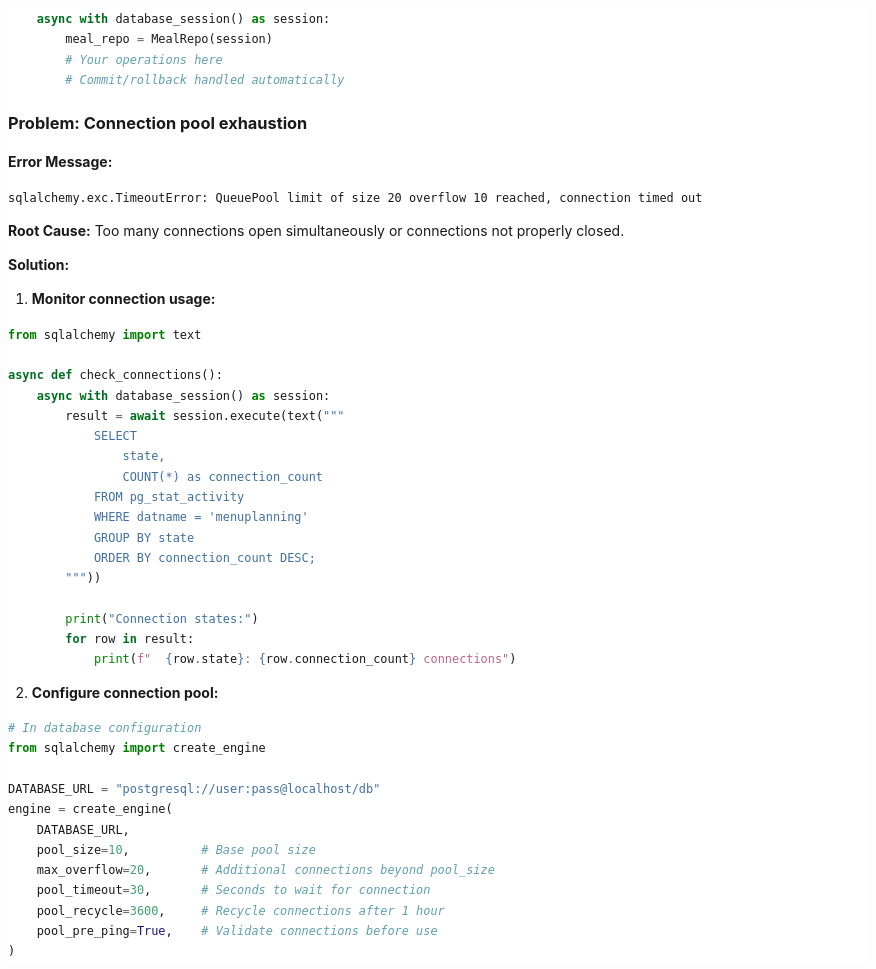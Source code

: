 ```python
    async with database_session() as session:
        meal_repo = MealRepo(session)
        # Your operations here
        # Commit/rollback handled automatically
```

### Problem: Connection pool exhaustion

**Error Message:**
```
sqlalchemy.exc.TimeoutError: QueuePool limit of size 20 overflow 10 reached, connection timed out
```

**Root Cause:** 
Too many connections open simultaneously or connections not properly closed.

**Solution:**
1. **Monitor connection usage:**
```python
from sqlalchemy import text

async def check_connections():
    async with database_session() as session:
        result = await session.execute(text("""
            SELECT 
                state,
                COUNT(*) as connection_count
            FROM pg_stat_activity 
            WHERE datname = 'menuplanning'
            GROUP BY state
            ORDER BY connection_count DESC;
        """))
        
        print("Connection states:")
        for row in result:
            print(f"  {row.state}: {row.connection_count} connections")
```

2. **Configure connection pool:**
```python
# In database configuration
from sqlalchemy import create_engine

DATABASE_URL = "postgresql://user:pass@localhost/db"
engine = create_engine(
    DATABASE_URL,
    pool_size=10,          # Base pool size
    max_overflow=20,       # Additional connections beyond pool_size
    pool_timeout=30,       # Seconds to wait for connection
    pool_recycle=3600,     # Recycle connections after 1 hour
    pool_pre_ping=True,    # Validate connections before use
)
```
